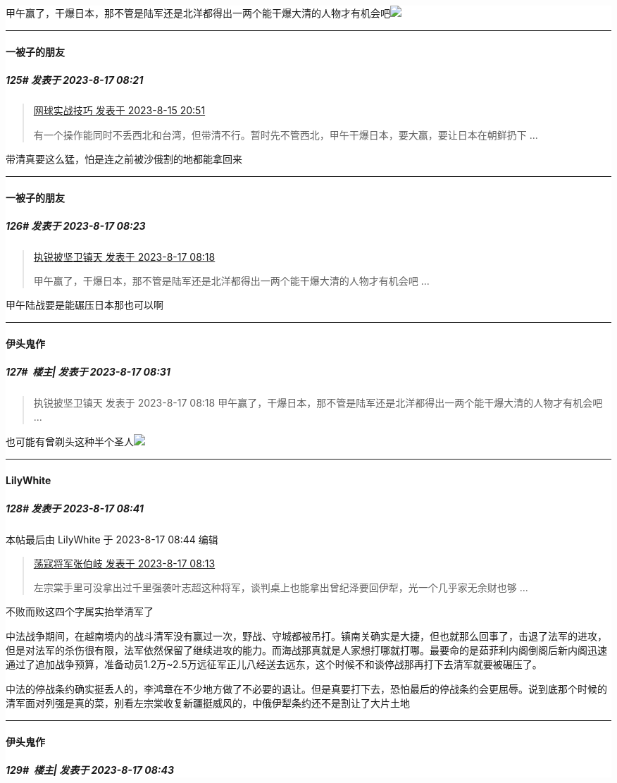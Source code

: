 甲午赢了，干爆日本，那不管是陆军还是北洋都得出一两个能干爆大清的人物才有机会吧<img src="https://static.saraba1st.com/image/smiley/face2017/152.png" referrerpolicy="no-referrer">

*****

####  一被子的朋友  
##### 125#       发表于 2023-8-17 08:21

<blockquote><a href="httphttps://bbs.saraba1st.com/2b/forum.php?mod=redirect&amp;goto=findpost&amp;pid=62039656&amp;ptid=2148551" target="_blank">网球实战技巧 发表于 2023-8-15 20:51</a>

有一个操作能同时不丢西北和台湾，但带清不行。暂时先不管西北，甲午干爆日本，要大赢，要让日本在朝鲜扔下 ...</blockquote>
带清真要这么猛，怕是连之前被沙俄割的地都能拿回来

*****

####  一被子的朋友  
##### 126#       发表于 2023-8-17 08:23

<blockquote><a href="httphttps://bbs.saraba1st.com/2b/forum.php?mod=redirect&amp;goto=findpost&amp;pid=62055813&amp;ptid=2148551" target="_blank">执锐披坚卫镇天 发表于 2023-8-17 08:18</a>

甲午赢了，干爆日本，那不管是陆军还是北洋都得出一两个能干爆大清的人物才有机会吧 ...</blockquote>
甲午陆战要是能碾压日本那也可以啊


*****

####  伊头鬼作  
##### 127#         楼主| 发表于 2023-8-17 08:31

<blockquote>执锐披坚卫镇天 发表于 2023-8-17 08:18
甲午赢了，干爆日本，那不管是陆军还是北洋都得出一两个能干爆大清的人物才有机会吧 ...</blockquote>
也可能有曾剃头这种半个圣人<img src="https://static.saraba1st.com/image/smiley/face2017/037.png" referrerpolicy="no-referrer">


*****

####  LilyWhite  
##### 128#       发表于 2023-8-17 08:41

 本帖最后由 LilyWhite 于 2023-8-17 08:44 编辑 
<blockquote><a href="httphttps://bbs.saraba1st.com/2b/forum.php?mod=redirect&amp;goto=findpost&amp;pid=62055779&amp;ptid=2148551" target="_blank">荡寇将军张伯岐 发表于 2023-8-17 08:13</a>

左宗棠手里可没拿出过千里强袭叶志超这种将军，谈判桌上也能拿出曾纪泽要回伊犁，光一个几乎家无余财也够 ...</blockquote>
不败而败这四个字属实抬举清军了

中法战争期间，在越南境内的战斗清军没有赢过一次，野战、守城都被吊打。镇南关确实是大捷，但也就那么回事了，击退了法军的进攻，但是对法军的杀伤很有限，法军依然保留了继续进攻的能力。而海战那真就是人家想打哪就打哪。最要命的是茹菲利内阁倒阁后新内阁迅速通过了追加战争预算，准备动员1.2万~2.5万远征军正儿八经送去远东，这个时候不和谈停战那再打下去清军就要被碾压了。

中法的停战条约确实挺丢人的，李鸿章在不少地方做了不必要的退让。但是真要打下去，恐怕最后的停战条约会更屈辱。说到底那个时候的清军面对列强是真的菜，别看左宗棠收复新疆挺威风的，中俄伊犁条约还不是割让了大片土地

*****

####  伊头鬼作  
##### 129#         楼主| 发表于 2023-8-17 08:43
